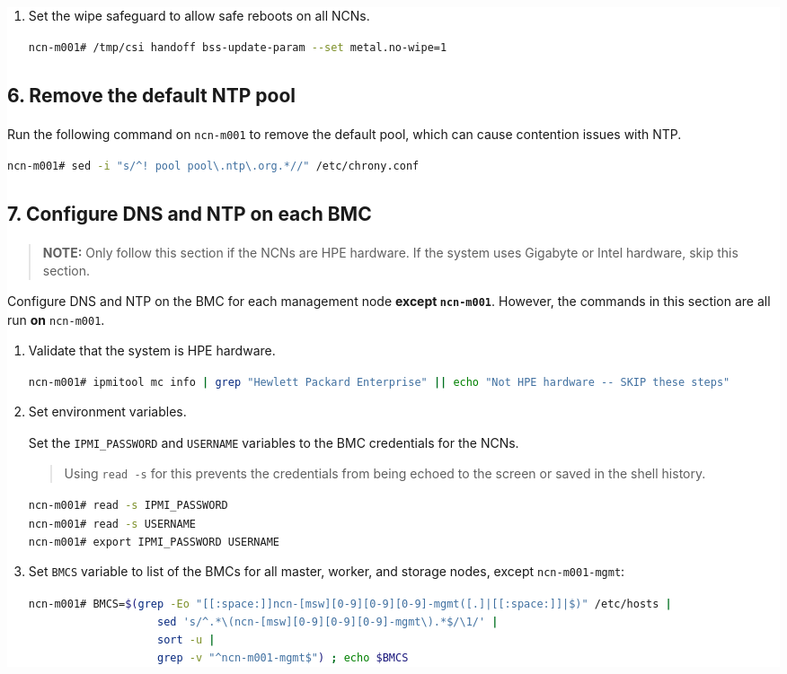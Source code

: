 1. Set the wipe safeguard to allow safe reboots on all NCNs.

    ```bash
    ncn-m001# /tmp/csi handoff bss-update-param --set metal.no-wipe=1
    ```

<a name="remove-the-default-ntp-pool"></a>

## 6. Remove the default NTP pool

Run the following command on `ncn-m001` to remove the default pool, which can cause contention issues with NTP.

```bash
ncn-m001# sed -i "s/^! pool pool\.ntp\.org.*//" /etc/chrony.conf
```

<a name="configure-dns-and-ntp-on-each-bmc"></a>

## 7. Configure DNS and NTP on each BMC

 > **NOTE:** Only follow this section if the NCNs are HPE hardware. If the system uses
 > Gigabyte or Intel hardware, skip this section.

Configure DNS and NTP on the BMC for each management node **except `ncn-m001`**.
However, the commands in this section are all run **on** `ncn-m001`.

1. Validate that the system is HPE hardware.

    ```bash
    ncn-m001# ipmitool mc info | grep "Hewlett Packard Enterprise" || echo "Not HPE hardware -- SKIP these steps"
    ```

1. Set environment variables.

    Set the `IPMI_PASSWORD` and `USERNAME` variables to the BMC credentials for the NCNs.

    > Using `read -s` for this prevents the credentials from being echoed to the screen or saved in the shell history.

    ```bash
    ncn-m001# read -s IPMI_PASSWORD
    ncn-m001# read -s USERNAME
    ncn-m001# export IPMI_PASSWORD USERNAME
    ```

1. Set `BMCS` variable to list of the BMCs for all master, worker, and storage nodes,
   except `ncn-m001-mgmt`:

    ```bash
    ncn-m001# BMCS=$(grep -Eo "[[:space:]]ncn-[msw][0-9][0-9][0-9]-mgmt([.]|[[:space:]]|$)" /etc/hosts |
                        sed 's/^.*\(ncn-[msw][0-9][0-9][0-9]-mgmt\).*$/\1/' |
                        sort -u |
                        grep -v "^ncn-m001-mgmt$") ; echo $BMCS
    ```
